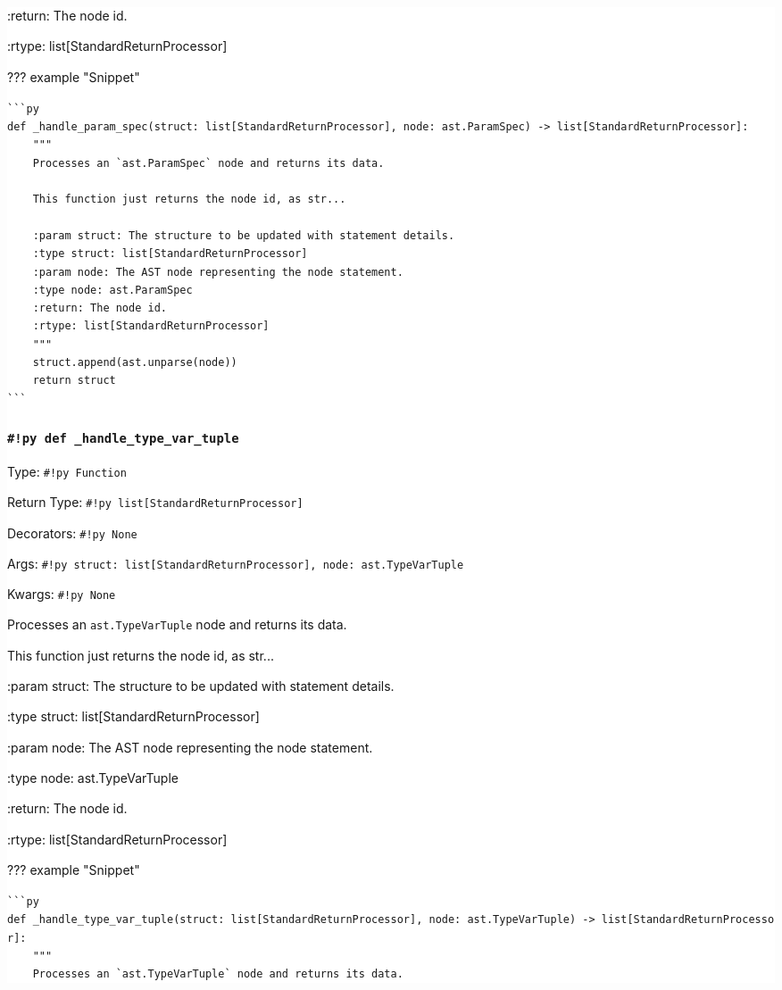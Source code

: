 :return: The node id.

:rtype: list[StandardReturnProcessor]

??? example "Snippet"

    ```py
    def _handle_param_spec(struct: list[StandardReturnProcessor], node: ast.ParamSpec) -> list[StandardReturnProcessor]:
        """
        Processes an `ast.ParamSpec` node and returns its data.

        This function just returns the node id, as str...

        :param struct: The structure to be updated with statement details.
        :type struct: list[StandardReturnProcessor]
        :param node: The AST node representing the node statement.
        :type node: ast.ParamSpec
        :return: The node id.
        :rtype: list[StandardReturnProcessor]
        """
        struct.append(ast.unparse(node))
        return struct
    ```

### `#!py def _handle_type_var_tuple`

Type: `#!py Function`

Return Type: `#!py list[StandardReturnProcessor]`

Decorators: `#!py None`

Args: `#!py struct: list[StandardReturnProcessor], node: ast.TypeVarTuple`

Kwargs: `#!py None`

Processes an `ast.TypeVarTuple` node and returns its data.

This function just returns the node id, as str...

:param struct: The structure to be updated with statement details.

:type struct: list[StandardReturnProcessor]

:param node: The AST node representing the node statement.

:type node: ast.TypeVarTuple

:return: The node id.

:rtype: list[StandardReturnProcessor]

??? example "Snippet"

    ```py
    def _handle_type_var_tuple(struct: list[StandardReturnProcessor], node: ast.TypeVarTuple) -> list[StandardReturnProcessor]:
        """
        Processes an `ast.TypeVarTuple` node and returns its data.
